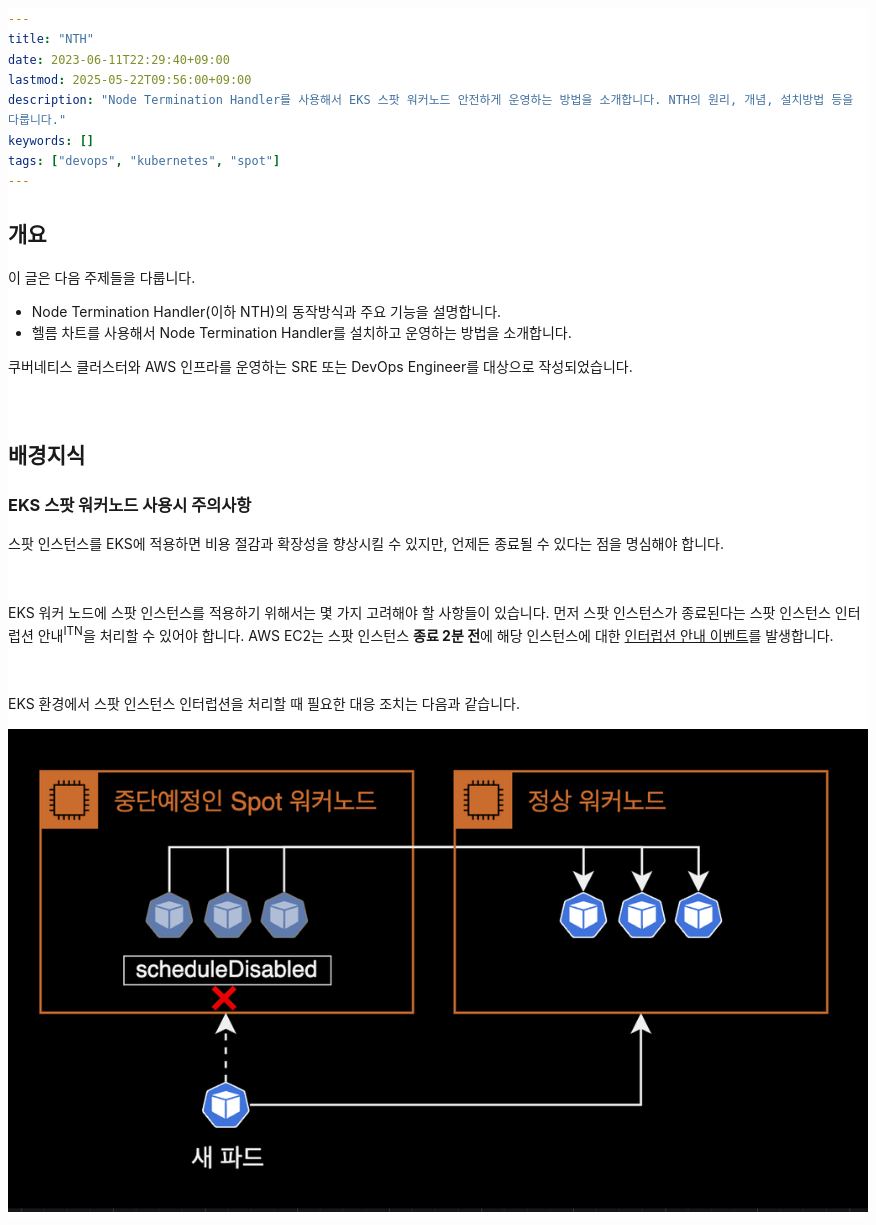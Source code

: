 ```yaml
---
title: "NTH"
date: 2023-06-11T22:29:40+09:00
lastmod: 2025-05-22T09:56:00+09:00
description: "Node Termination Handler를 사용해서 EKS 스팟 워커노드 안전하게 운영하는 방법을 소개합니다. NTH의 원리, 개념, 설치방법 등을 다룹니다."
keywords: []
tags: ["devops", "kubernetes", "spot"]
---
```


## 개요

이 글은 다음 주제들을 다룹니다.

- Node Termination Handler(이하 NTH)의 동작방식과 주요 기능을 설명합니다.
- 헬름 차트를 사용해서 Node Termination Handler를 설치하고 운영하는 방법을 소개합니다.

쿠버네티스 클러스터와 AWS 인프라를 운영하는 SRE 또는 DevOps Engineer를 대상으로 작성되었습니다.

&nbsp;

## 배경지식

### EKS 스팟 워커노드 사용시 주의사항

스팟 인스턴스를 EKS에 적용하면 비용 절감과 확장성을 향상시킬 수 있지만, 언제든 종료될 수 있다는 점을 명심해야 합니다.

&nbsp;

EKS 워커 노드에 스팟 인스턴스를 적용하기 위해서는 몇 가지 고려해야 할 사항들이 있습니다. 먼저 스팟 인스턴스가 종료된다는 스팟 인스턴스 인터럽션 안내<sup>ITN</sup>을 처리할 수 있어야 합니다.
AWS EC2는 스팟 인스턴스 **종료 2분 전**에 해당 인스턴스에 대한 [인터럽션 안내 이벤트](https://docs.aws.amazon.com/AWSEC2/latest/UserGuide/spot-instance-termination-notices.html)를 발생합니다.

&nbsp;

EKS 환경에서 스팟 인스턴스 인터럽션을 처리할 때 필요한 대응 조치는 다음과 같습니다.

![cordon과 drain 개념 설명](./1.png)
